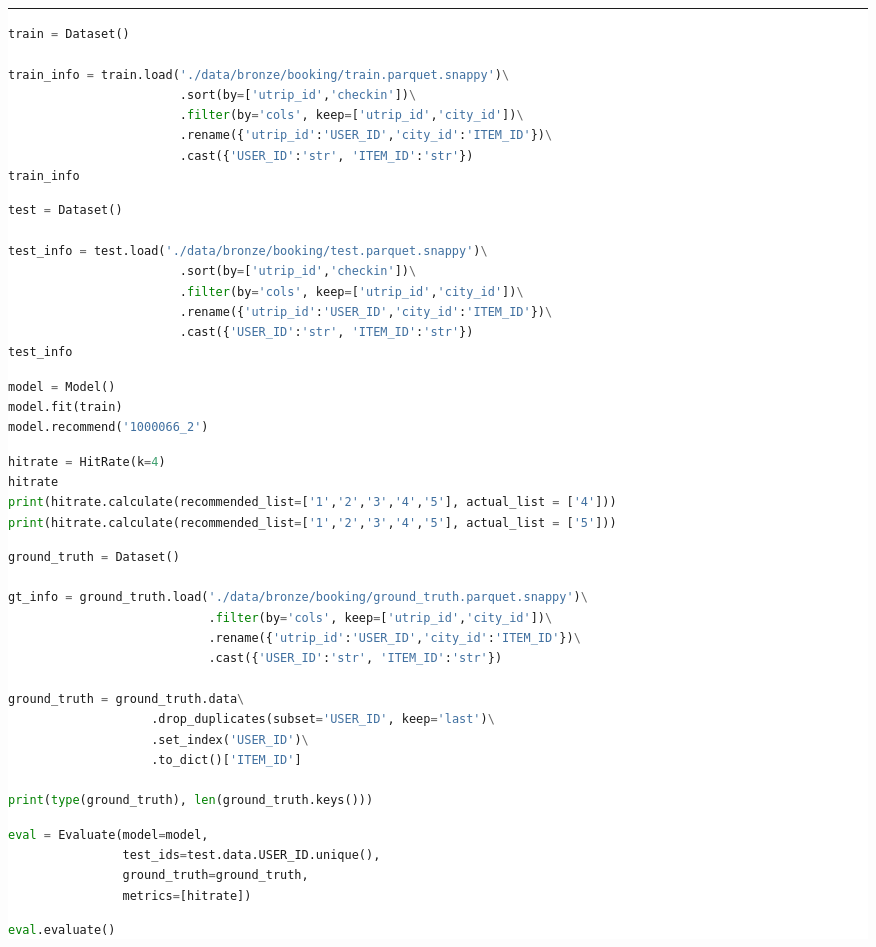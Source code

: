 ```python id="Zg6ZlHGMKVjc"
```


---


```python id="k22cNx-fieRJ"
train = Dataset()

train_info = train.load('./data/bronze/booking/train.parquet.snappy')\
                        .sort(by=['utrip_id','checkin'])\
                        .filter(by='cols', keep=['utrip_id','city_id'])\
                        .rename({'utrip_id':'USER_ID','city_id':'ITEM_ID'})\
                        .cast({'USER_ID':'str', 'ITEM_ID':'str'})
train_info
```

```python id="tdZT8bW6jVGg"
test = Dataset()

test_info = test.load('./data/bronze/booking/test.parquet.snappy')\
                        .sort(by=['utrip_id','checkin'])\
                        .filter(by='cols', keep=['utrip_id','city_id'])\
                        .rename({'utrip_id':'USER_ID','city_id':'ITEM_ID'})\
                        .cast({'USER_ID':'str', 'ITEM_ID':'str'})
test_info
```

```python id="FPtEFAe_cUps"
model = Model()
model.fit(train)
model.recommend('1000066_2')
```

```python id="B7W5XpXGcXYu"
hitrate = HitRate(k=4)
hitrate
print(hitrate.calculate(recommended_list=['1','2','3','4','5'], actual_list = ['4']))
print(hitrate.calculate(recommended_list=['1','2','3','4','5'], actual_list = ['5']))
```

```python id="iqaekUZ-o7k-"
ground_truth = Dataset()

gt_info = ground_truth.load('./data/bronze/booking/ground_truth.parquet.snappy')\
                            .filter(by='cols', keep=['utrip_id','city_id'])\
                            .rename({'utrip_id':'USER_ID','city_id':'ITEM_ID'})\
                            .cast({'USER_ID':'str', 'ITEM_ID':'str'})

ground_truth = ground_truth.data\
                    .drop_duplicates(subset='USER_ID', keep='last')\
                    .set_index('USER_ID')\
                    .to_dict()['ITEM_ID']

print(type(ground_truth), len(ground_truth.keys()))
```

```python id="glYtKR5SmDWM"
eval = Evaluate(model=model,
                test_ids=test.data.USER_ID.unique(),
                ground_truth=ground_truth,
                metrics=[hitrate])
```

```python id="mF3AndoQm2iS"
eval.evaluate()
```
